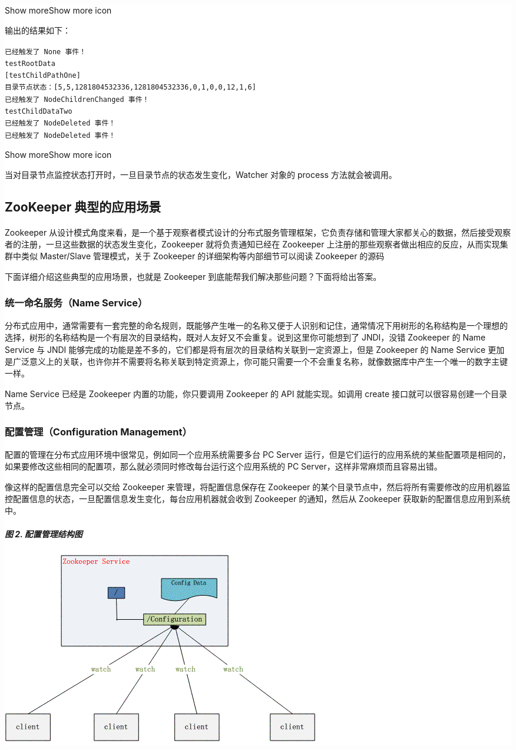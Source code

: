 Show moreShow more icon

输出的结果如下：

```
已经触发了 None 事件！
testRootData
[testChildPathOne]
目录节点状态：[5,5,1281804532336,1281804532336,0,1,0,0,12,1,6]
已经触发了 NodeChildrenChanged 事件！
testChildDataTwo
已经触发了 NodeDeleted 事件！
已经触发了 NodeDeleted 事件！

```

Show moreShow more icon

当对目录节点监控状态打开时，一旦目录节点的状态发生变化，Watcher 对象的 process 方法就会被调用。

## ZooKeeper 典型的应用场景

Zookeeper 从设计模式角度来看，是一个基于观察者模式设计的分布式服务管理框架，它负责存储和管理大家都关心的数据，然后接受观察者的注册，一旦这些数据的状态发生变化，Zookeeper 就将负责通知已经在 Zookeeper 上注册的那些观察者做出相应的反应，从而实现集群中类似 Master/Slave 管理模式，关于 Zookeeper 的详细架构等内部细节可以阅读 Zookeeper 的源码

下面详细介绍这些典型的应用场景，也就是 Zookeeper 到底能帮我们解决那些问题？下面将给出答案。

### 统一命名服务（Name Service）

分布式应用中，通常需要有一套完整的命名规则，既能够产生唯一的名称又便于人识别和记住，通常情况下用树形的名称结构是一个理想的选择，树形的名称结构是一个有层次的目录结构，既对人友好又不会重复。说到这里你可能想到了 JNDI，没错 Zookeeper 的 Name Service 与 JNDI 能够完成的功能是差不多的，它们都是将有层次的目录结构关联到一定资源上，但是 Zookeeper 的 Name Service 更加是广泛意义上的关联，也许你并不需要将名称关联到特定资源上，你可能只需要一个不会重复名称，就像数据库中产生一个唯一的数字主键一样。

Name Service 已经是 Zookeeper 内置的功能，你只要调用 Zookeeper 的 API 就能实现。如调用 create 接口就可以很容易创建一个目录节点。

### 配置管理（Configuration Management）

配置的管理在分布式应用环境中很常见，例如同一个应用系统需要多台 PC Server 运行，但是它们运行的应用系统的某些配置项是相同的，如果要修改这些相同的配置项，那么就必须同时修改每台运行这个应用系统的 PC Server，这样非常麻烦而且容易出错。

像这样的配置信息完全可以交给 Zookeeper 来管理，将配置信息保存在 Zookeeper 的某个目录节点中，然后将所有需要修改的应用机器监控配置信息的状态，一旦配置信息发生变化，每台应用机器就会收到 Zookeeper 的通知，然后从 Zookeeper 获取新的配置信息应用到系统中。

##### 图 2\. 配置管理结构图

![图 2. 配置管理结构图](../ibm_articles_img/os-cn-zookeeper_images_image002.gif)
